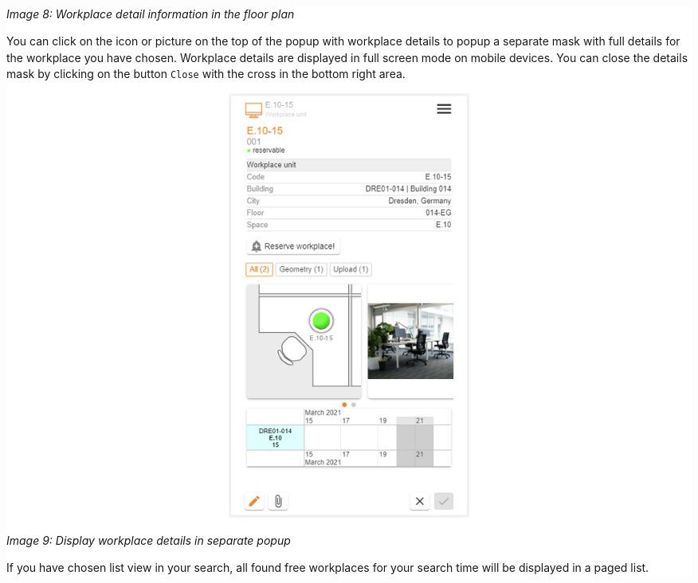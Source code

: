*Image 8: Workplace detail information in the floor plan*

You can click on the icon or picture on the top of the popup with workplace details to popup a separate mask with full details for the workplace you have chosen. Workplace details are displayed in full screen mode on mobile devices. You can close the details mask by clicking on the button `Close` with the cross in the bottom right area.

![Result](_images/flexi-workplace-mobile/wpl-details.png)

*Image 9: Display workplace details in separate popup*

If you have chosen list view in your search, all found free workplaces for your search time will be displayed in a paged list.
